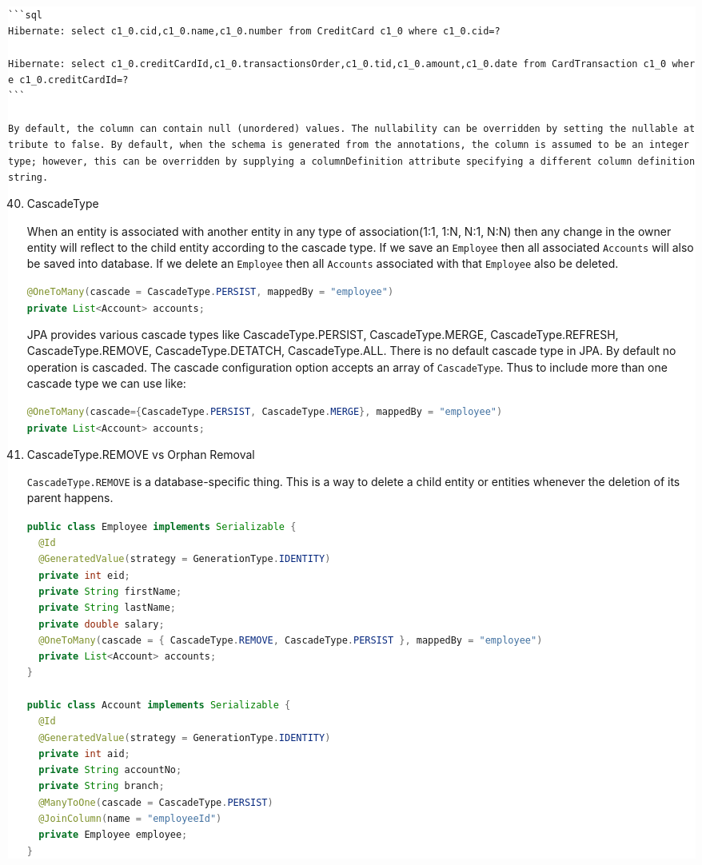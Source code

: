     ```sql
    Hibernate: select c1_0.cid,c1_0.name,c1_0.number from CreditCard c1_0 where c1_0.cid=?

    Hibernate: select c1_0.creditCardId,c1_0.transactionsOrder,c1_0.tid,c1_0.amount,c1_0.date from CardTransaction c1_0 where c1_0.creditCardId=?
    ```

    By default, the column can contain null (unordered) values. The nullability can be overridden by setting the nullable attribute to false. By default, when the schema is generated from the annotations, the column is assumed to be an integer type; however, this can be overridden by supplying a columnDefinition attribute specifying a different column definition string.

40. CascadeType

    When an entity is associated with another entity in any type of association(1:1, 1:N, N:1, N:N) then any change in the owner entity will reflect to the child entity according to the cascade type. If we save an `Employee` then all associated `Accounts` will also be saved into database. If we delete an `Employee` then all `Accounts` associated with that `Employee` also be deleted.

    ```java
    @OneToMany(cascade = CascadeType.PERSIST, mappedBy = "employee")
    private List<Account> accounts;
    ```

    JPA provides various cascade types like CascadeType.PERSIST, CascadeType.MERGE, CascadeType.REFRESH, CascadeType.REMOVE, CascadeType.DETATCH, CascadeType.ALL. There is no default cascade type in JPA. By default no operation is cascaded. The cascade configuration option accepts an array of `CascadeType`. Thus to include more than one cascade type we can use like:

    ```java
    @OneToMany(cascade={CascadeType.PERSIST, CascadeType.MERGE}, mappedBy = "employee")
    private List<Account> accounts;
    ```

41. CascadeType.REMOVE vs Orphan Removal

    `CascadeType.REMOVE` is a database-specific thing. This is a way to delete a child entity or entities whenever the deletion of its parent happens.

    ```java
    public class Employee implements Serializable {
      @Id
      @GeneratedValue(strategy = GenerationType.IDENTITY)
      private int eid;
      private String firstName;
      private String lastName;
      private double salary;
      @OneToMany(cascade = { CascadeType.REMOVE, CascadeType.PERSIST }, mappedBy = "employee")
      private List<Account> accounts;
    }

    public class Account implements Serializable {
      @Id
      @GeneratedValue(strategy = GenerationType.IDENTITY)
      private int aid;
      private String accountNo;
      private String branch;
      @ManyToOne(cascade = CascadeType.PERSIST)
      @JoinColumn(name = "employeeId")
      private Employee employee;
    }
    ```
